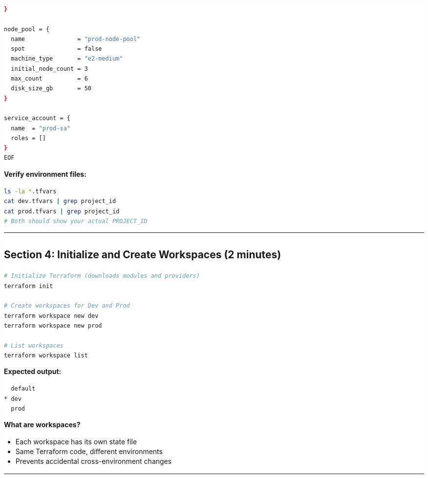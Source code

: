 ```bash
}

node_pool = {
  name               = "prod-node-pool"
  spot               = false
  machine_type       = "e2-medium"
  initial_node_count = 3
  max_count          = 6
  disk_size_gb       = 50
}

service_account = {
  name  = "prod-sa"
  roles = []
}
EOF
```

**Verify environment files:**
```bash
ls -la *.tfvars
cat dev.tfvars | grep project_id
cat prod.tfvars | grep project_id
# Both should show your actual PROJECT_ID
```

---

## Section 4: Initialize and Create Workspaces (2 minutes)

```bash
# Initialize Terraform (downloads modules and providers)
terraform init

# Create workspaces for Dev and Prod
terraform workspace new dev
terraform workspace new prod

# List workspaces
terraform workspace list
```

**Expected output:**
```
  default
* dev
  prod
```

**What are workspaces?**
- Each workspace has its own state file
- Same Terraform code, different environments
- Prevents accidental cross-environment changes

---